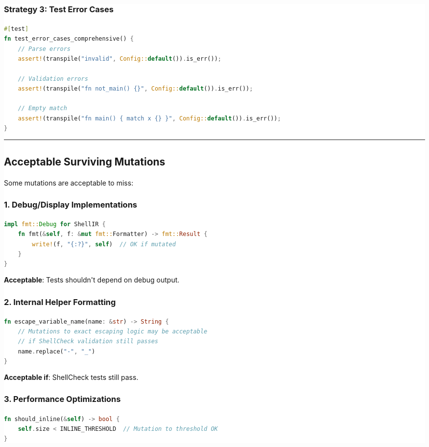 ### Strategy 3: Test Error Cases

```rust
#[test]
fn test_error_cases_comprehensive() {
    // Parse errors
    assert!(transpile("invalid", Config::default()).is_err());

    // Validation errors
    assert!(transpile("fn not_main() {}", Config::default()).is_err());

    // Empty match
    assert!(transpile("fn main() { match x {} }", Config::default()).is_err());
}
```

---

## Acceptable Surviving Mutations

Some mutations are acceptable to miss:

### 1. Debug/Display Implementations

```rust
impl fmt::Debug for ShellIR {
    fn fmt(&self, f: &mut fmt::Formatter) -> fmt::Result {
        write!(f, "{:?}", self)  // OK if mutated
    }
}
```

**Acceptable**: Tests shouldn't depend on debug output.

### 2. Internal Helper Formatting

```rust
fn escape_variable_name(name: &str) -> String {
    // Mutations to exact escaping logic may be acceptable
    // if ShellCheck validation still passes
    name.replace("-", "_")
}
```

**Acceptable if**: ShellCheck tests still pass.

### 3. Performance Optimizations

```rust
fn should_inline(&self) -> bool {
    self.size < INLINE_THRESHOLD  // Mutation to threshold OK
}
```
